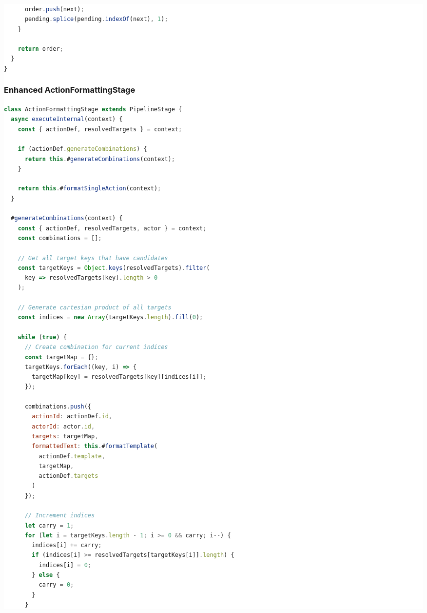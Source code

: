 ```javascript
      order.push(next);
      pending.splice(pending.indexOf(next), 1);
    }
    
    return order;
  }
}
```

### Enhanced ActionFormattingStage

```javascript
class ActionFormattingStage extends PipelineStage {
  async executeInternal(context) {
    const { actionDef, resolvedTargets } = context;
    
    if (actionDef.generateCombinations) {
      return this.#generateCombinations(context);
    }
    
    return this.#formatSingleAction(context);
  }
  
  #generateCombinations(context) {
    const { actionDef, resolvedTargets, actor } = context;
    const combinations = [];
    
    // Get all target keys that have candidates
    const targetKeys = Object.keys(resolvedTargets).filter(
      key => resolvedTargets[key].length > 0
    );
    
    // Generate cartesian product of all targets
    const indices = new Array(targetKeys.length).fill(0);
    
    while (true) {
      // Create combination for current indices
      const targetMap = {};
      targetKeys.forEach((key, i) => {
        targetMap[key] = resolvedTargets[key][indices[i]];
      });
      
      combinations.push({
        actionId: actionDef.id,
        actorId: actor.id,
        targets: targetMap,
        formattedText: this.#formatTemplate(
          actionDef.template,
          targetMap,
          actionDef.targets
        )
      });
      
      // Increment indices
      let carry = 1;
      for (let i = targetKeys.length - 1; i >= 0 && carry; i--) {
        indices[i] += carry;
        if (indices[i] >= resolvedTargets[targetKeys[i]].length) {
          indices[i] = 0;
        } else {
          carry = 0;
        }
      }
```